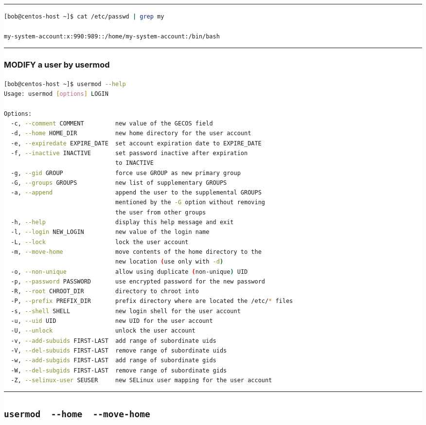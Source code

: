 ________________________________________________________________________________________________




```bash
[bob@centos-host ~]$ cat /etc/passwd | grep my

my-system-account:x:990:989::/home/my-system-account:/bin/bash
```

________________________________________________________________________________________________


### MODIFY a user by usermod

```bash
[bob@centos-host ~]$ usermod --help
Usage: usermod [options] LOGIN

Options:
  -c, --comment COMMENT         new value of the GECOS field
  -d, --home HOME_DIR           new home directory for the user account
  -e, --expiredate EXPIRE_DATE  set account expiration date to EXPIRE_DATE
  -f, --inactive INACTIVE       set password inactive after expiration
                                to INACTIVE
  -g, --gid GROUP               force use GROUP as new primary group
  -G, --groups GROUPS           new list of supplementary GROUPS
  -a, --append                  append the user to the supplemental GROUPS
                                mentioned by the -G option without removing
                                the user from other groups
  -h, --help                    display this help message and exit
  -l, --login NEW_LOGIN         new value of the login name
  -L, --lock                    lock the user account
  -m, --move-home               move contents of the home directory to the
                                new location (use only with -d)
  -o, --non-unique              allow using duplicate (non-unique) UID
  -p, --password PASSWORD       use encrypted password for the new password
  -R, --root CHROOT_DIR         directory to chroot into
  -P, --prefix PREFIX_DIR       prefix directory where are located the /etc/* files
  -s, --shell SHELL             new login shell for the user account
  -u, --uid UID                 new UID for the user account
  -U, --unlock                  unlock the user account
  -v, --add-subuids FIRST-LAST  add range of subordinate uids
  -V, --del-subuids FIRST-LAST  remove range of subordinate uids
  -w, --add-subgids FIRST-LAST  add range of subordinate gids
  -W, --del-subgids FIRST-LAST  remove range of subordinate gids
  -Z, --selinux-user SEUSER     new SELinux user mapping for the user account
```

________________________________________________________________________________________________



## `usermod  --home  --move-home`
